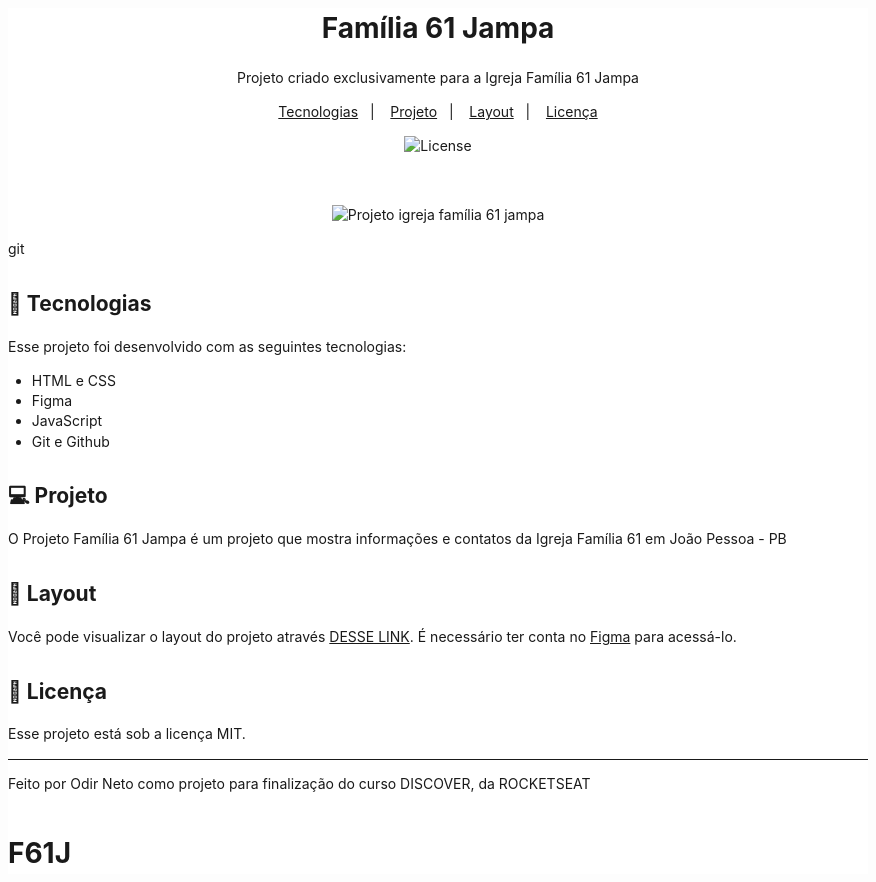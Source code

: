 <h1 align="center">Família 61 Jampa</h1>

<p align="center">
Projeto criado exclusivamente para a Igreja Família 61 Jampa
</p>

<p align="center">
  <a href="#-tecnologias">Tecnologias</a>&nbsp;&nbsp;&nbsp;|&nbsp;&nbsp;&nbsp;
  <a href="#-projeto">Projeto</a>&nbsp;&nbsp;&nbsp;|&nbsp;&nbsp;&nbsp;
  <a href="#-layout">Layout</a>&nbsp;&nbsp;&nbsp;|&nbsp;&nbsp;&nbsp;
  <a href="#memo-licença">Licença</a>
</p>

<p align="center">
  <img alt="License" src="https://img.shields.io/static/v1?label=license&message=MIT&color=49AA26&labelColor=000000">
</p>

<br>

<p align="center">
  <img alt="Projeto igreja família 61 jampa" src="." width="80%">
</p>git

## 🚀 Tecnologias

Esse projeto foi desenvolvido com as seguintes tecnologias:

- HTML e CSS
- Figma
- JavaScript
- Git e Github

## 💻 Projeto

O Projeto Família 61 Jampa é um projeto que mostra informações e contatos da Igreja Família 61 em João Pessoa - PB

## 🔖 Layout

Você pode visualizar o layout do projeto através [DESSE LINK](<https://www.figma.com/design/HvfXdeGqSSznL0pAI5Esq5/DevLinks-%E2%80%A2-Projeto-Discover-(Community)?node-id=1439-736&m=dev>). É necessário ter conta no [Figma](https://figma.com) para acessá-lo.

## :memo: Licença

Esse projeto está sob a licença MIT.

---

Feito por Odir Neto como projeto para finalização do curso DISCOVER, da ROCKETSEAT
# F61J
